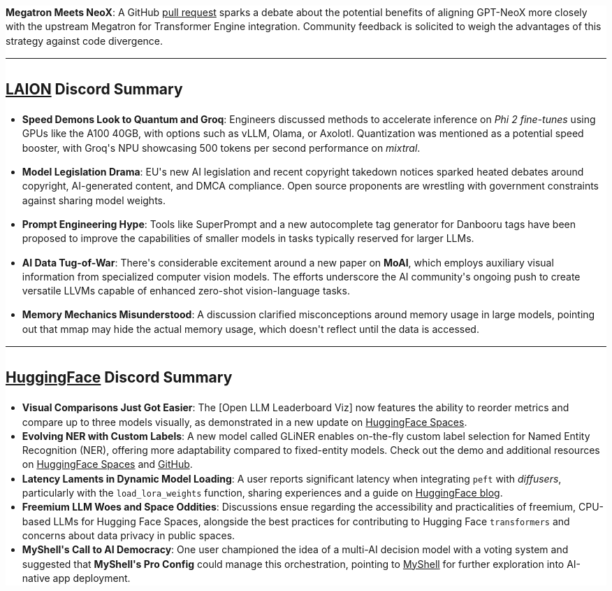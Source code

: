 **Megatron Meets NeoX**: A GitHub [pull request](https://github.com/EleutherAI/gpt-neox/pull/1185) sparks a debate about the potential benefits of aligning GPT-NeoX more closely with the upstream Megatron for Transformer Engine integration. Community feedback is solicited to weigh the advantages of this strategy against code divergence.



---



## [LAION](https://discord.com/channels/823813159592001537) Discord Summary

- **Speed Demons Look to Quantum and Groq**: Engineers discussed methods to accelerate inference on *Phi 2 fine-tunes* using GPUs like the A100 40GB, with options such as vLLM, Olama, or Axolotl. Quantization was mentioned as a potential speed booster, with Groq's NPU showcasing 500 tokens per second performance on *mixtral*.

- **Model Legislation Drama**: EU's new AI legislation and recent copyright takedown notices sparked heated debates around copyright, AI-generated content, and DMCA compliance. Open source proponents are wrestling with government constraints against sharing model weights.

- **Prompt Engineering Hype**: Tools like SuperPrompt and a new autocomplete tag generator for Danbooru tags have been proposed to improve the capabilities of smaller models in tasks typically reserved for larger LLMs.

- **AI Data Tug-of-War**: There's considerable excitement around a new paper on **MoAI**, which employs auxiliary visual information from specialized computer vision models. The efforts underscore the AI community's ongoing push to create versatile LLVMs capable of enhanced zero-shot vision-language tasks.

- **Memory Mechanics Misunderstood**: A discussion clarified misconceptions around memory usage in large models, pointing out that mmap may hide the actual memory usage, which doesn't reflect until the data is accessed.




---



## [HuggingFace](https://discord.com/channels/879548962464493619) Discord Summary

- **Visual Comparisons Just Got Easier**: The [Open LLM Leaderboard Viz] now features the ability to reorder metrics and compare up to three models visually, as demonstrated in a new update on [HuggingFace Spaces](https://huggingface.co/spaces/dimbyTa/open-llm-leaderboard-viz).
- **Evolving NER with Custom Labels**: A new model called GLiNER enables on-the-fly custom label selection for Named Entity Recognition (NER), offering more adaptability compared to fixed-entity models. Check out the demo and additional resources on [HuggingFace Spaces](https://huggingface.co/spaces/tomaarsen/gliner_base) and [GitHub](https://github.com/urchade/GLiNER).
- **Latency Laments in Dynamic Model Loading**: A user reports significant latency when integrating `peft` with *diffusers*, particularly with the `load_lora_weights` function, sharing experiences and a guide on [HuggingFace blog](https://huggingface.co/blog/lora-adapters-dynamic-loading).
- **Freemium LLM Woes and Space Oddities**: Discussions ensue regarding the accessibility and practicalities of freemium, CPU-based LLMs for Hugging Face Spaces, alongside the best practices for contributing to Hugging Face `transformers` and concerns about data privacy in public spaces.
- **MyShell's Call to AI Democracy**: One user championed the idea of a multi-AI decision model with a voting system and suggested that **MyShell's Pro Config** could manage this orchestration, pointing to [MyShell](https://myshell.ai/) for further exploration into AI-native app deployment.
